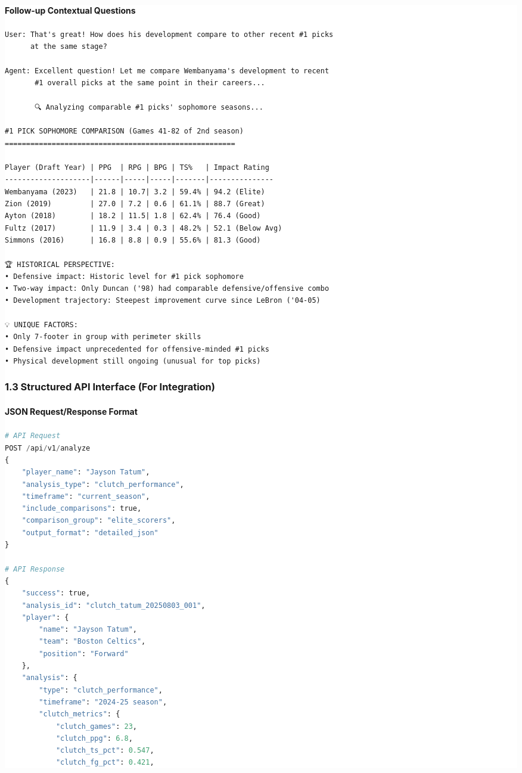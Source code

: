 #### Follow-up Contextual Questions
```
User: That's great! How does his development compare to other recent #1 picks 
      at the same stage?

Agent: Excellent question! Let me compare Wembanyama's development to recent 
       #1 overall picks at the same point in their careers...

       🔍 Analyzing comparable #1 picks' sophomore seasons...

#1 PICK SOPHOMORE COMPARISON (Games 41-82 of 2nd season)
======================================================

Player (Draft Year) | PPG  | RPG | BPG | TS%   | Impact Rating
--------------------|------|-----|-----|-------|---------------
Wembanyama (2023)   | 21.8 | 10.7| 3.2 | 59.4% | 94.2 (Elite)
Zion (2019)         | 27.0 | 7.2 | 0.6 | 61.1% | 88.7 (Great)
Ayton (2018)        | 18.2 | 11.5| 1.8 | 62.4% | 76.4 (Good)
Fultz (2017)        | 11.9 | 3.4 | 0.3 | 48.2% | 52.1 (Below Avg)
Simmons (2016)      | 16.8 | 8.8 | 0.9 | 55.6% | 81.3 (Good)

🏆 HISTORICAL PERSPECTIVE:
• Defensive impact: Historic level for #1 pick sophomore
• Two-way impact: Only Duncan ('98) had comparable defensive/offensive combo
• Development trajectory: Steepest improvement curve since LeBron ('04-05)

💡 UNIQUE FACTORS:
• Only 7-footer in group with perimeter skills
• Defensive impact unprecedented for offensive-minded #1 picks
• Physical development still ongoing (unusual for top picks)
```

### 1.3 Structured API Interface (For Integration)

#### JSON Request/Response Format
```python
# API Request
POST /api/v1/analyze
{
    "player_name": "Jayson Tatum",
    "analysis_type": "clutch_performance", 
    "timeframe": "current_season",
    "include_comparisons": true,
    "comparison_group": "elite_scorers",
    "output_format": "detailed_json"
}

# API Response
{
    "success": true,
    "analysis_id": "clutch_tatum_20250803_001",
    "player": {
        "name": "Jayson Tatum",
        "team": "Boston Celtics",
        "position": "Forward"
    },
    "analysis": {
        "type": "clutch_performance",
        "timeframe": "2024-25 season",
        "clutch_metrics": {
            "clutch_games": 23,
            "clutch_ppg": 6.8,
            "clutch_ts_pct": 0.547,
            "clutch_fg_pct": 0.421,
```